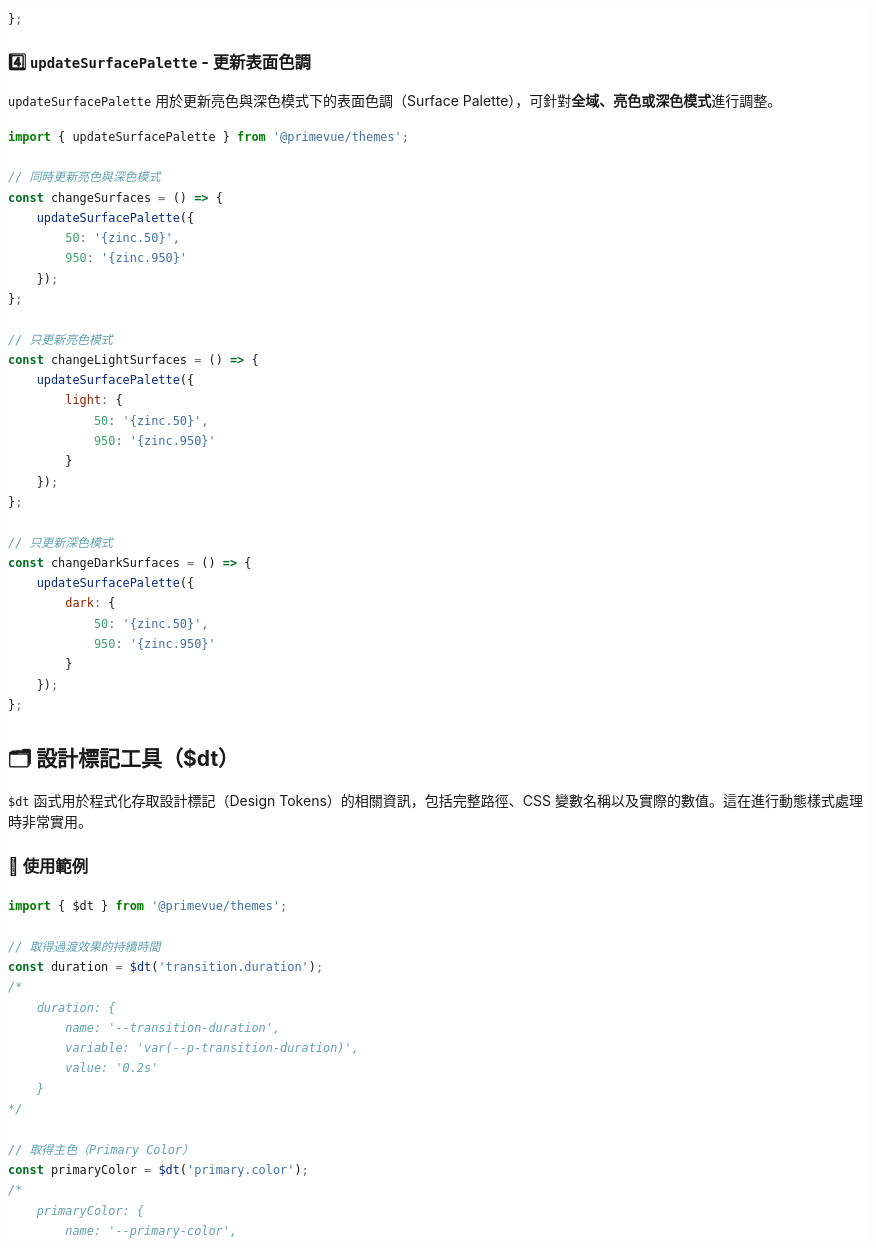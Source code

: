 ```javascript
};
```



### 4️⃣ **`updateSurfacePalette` - 更新表面色調**

`updateSurfacePalette` 用於更新亮色與深色模式下的表面色調（Surface Palette），可針對**全域、亮色或深色模式**進行調整。

```javascript
import { updateSurfacePalette } from '@primevue/themes';

// 同時更新亮色與深色模式
const changeSurfaces = () => {
    updateSurfacePalette({
        50: '{zinc.50}',
        950: '{zinc.950}'
    });
};

// 只更新亮色模式
const changeLightSurfaces = () => {
    updateSurfacePalette({
        light: {
            50: '{zinc.50}',
            950: '{zinc.950}'
        }
    });
};

// 只更新深色模式
const changeDarkSurfaces = () => {
    updateSurfacePalette({
        dark: {
            50: '{zinc.50}',
            950: '{zinc.950}'
        }
    });
};
```

## 🗂️ **設計標記工具（$dt）**

`$dt` 函式用於程式化存取設計標記（Design Tokens）的相關資訊，包括完整路徑、CSS 變數名稱以及實際的數值。這在進行動態樣式處理時非常實用。

### 📌 **使用範例**

```javascript
import { $dt } from '@primevue/themes';

// 取得過渡效果的持續時間
const duration = $dt('transition.duration');
/*
    duration: {
        name: '--transition-duration',
        variable: 'var(--p-transition-duration)',
        value: '0.2s'
    }
*/

// 取得主色（Primary Color）
const primaryColor = $dt('primary.color');
/*
    primaryColor: {
        name: '--primary-color',
```